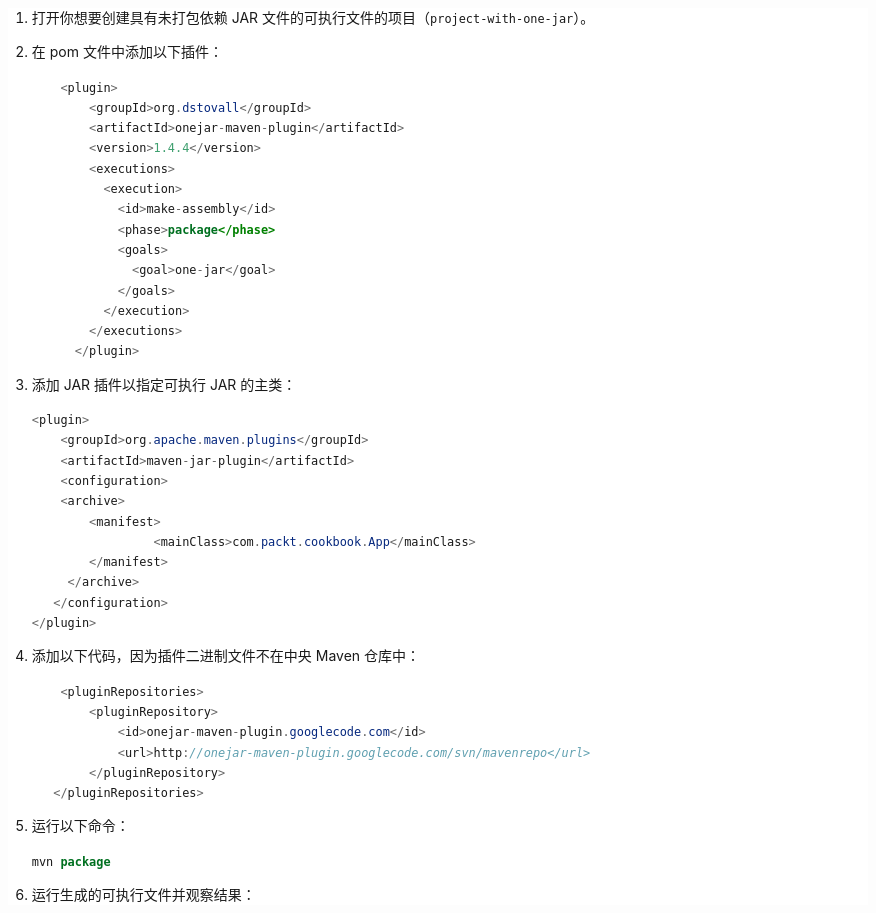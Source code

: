 1.  打开你想要创建具有未打包依赖 JAR 文件的可执行文件的项目（`project-with-one-jar`）。

1.  在 pom 文件中添加以下插件：

    ```java
        <plugin>
            <groupId>org.dstovall</groupId>
            <artifactId>onejar-maven-plugin</artifactId>
            <version>1.4.4</version>
            <executions>
              <execution>
                <id>make-assembly</id> 
                <phase>package</phase> 
                <goals>
                  <goal>one-jar</goal>
                </goals>
              </execution>
            </executions>
          </plugin>
    ```

1.  添加 JAR 插件以指定可执行 JAR 的主类：

    ```java
    <plugin>
        <groupId>org.apache.maven.plugins</groupId>
        <artifactId>maven-jar-plugin</artifactId>
        <configuration>
        <archive>
            <manifest>
                     <mainClass>com.packt.cookbook.App</mainClass>
            </manifest>
         </archive>
       </configuration>
    </plugin>
    ```

1.  添加以下代码，因为插件二进制文件不在中央 Maven 仓库中：

    ```java
        <pluginRepositories>
            <pluginRepository>
                <id>onejar-maven-plugin.googlecode.com</id>
                <url>http://onejar-maven-plugin.googlecode.com/svn/mavenrepo</url>
            </pluginRepository>
       </pluginRepositories>
    ```

1.  运行以下命令：

    ```java
    mvn package

    ```

1.  运行生成的可执行文件并观察结果：

